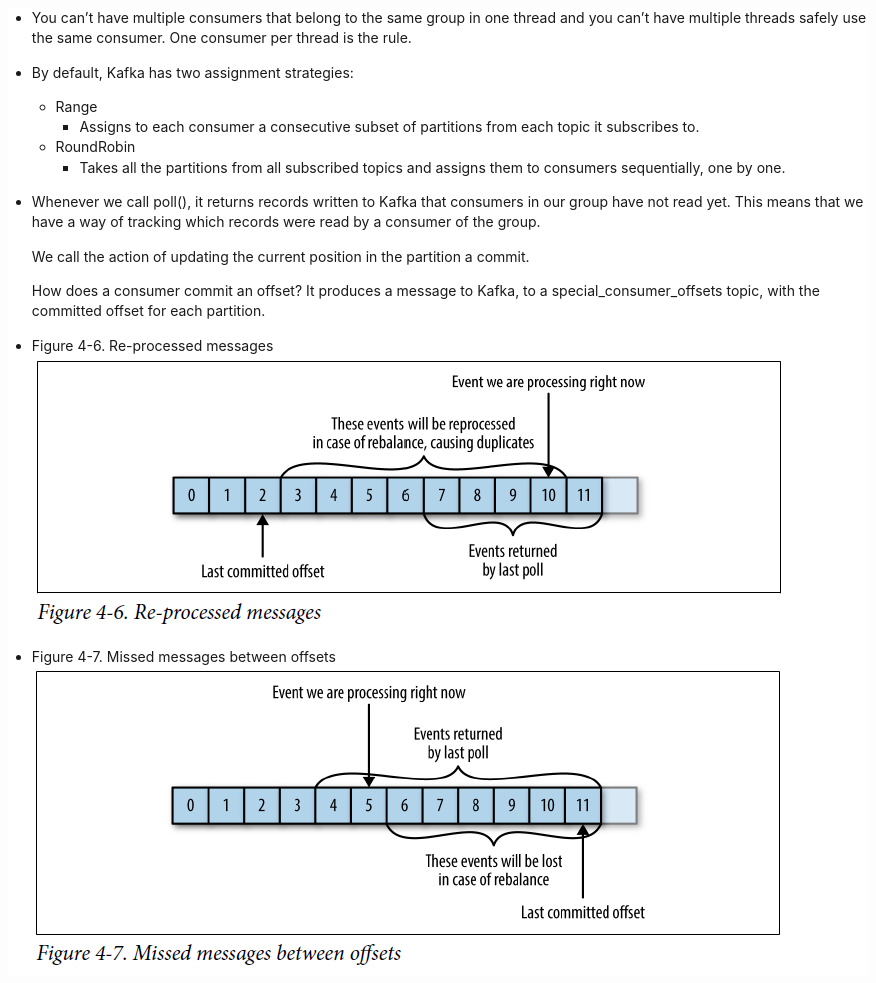 
- You can’t have multiple consumers that belong to the same group in one thread and you can’t have multiple threads safely use the same consumer. One consumer per thread is the rule.

- By default, Kafka has two assignment strategies:
	- Range
		- Assigns to each consumer a consecutive subset of partitions from each topic it subscribes to.
	- RoundRobin
		- Takes all the partitions from all subscribed topics and assigns them to consumers sequentially, one by one.

- Whenever we call poll(), it returns records written to Kafka that consumers in our group have not read yet. This means that we have a way of tracking which records were read by a consumer of the group.

	We call the action of updating the current position in the partition a commit.

	How does a consumer commit an offset? It produces a message to Kafka, to a special_consumer_offsets topic, with the committed offset for each partition.

- Figure 4-6. Re-processed messages  
![alt text](res/fig_04_06_Re_processed_messages.PNG)  

- Figure 4-7. Missed messages between offsets  
![alt text](res/fig_04_07_Missed_messages_between_offsets.PNG)  
